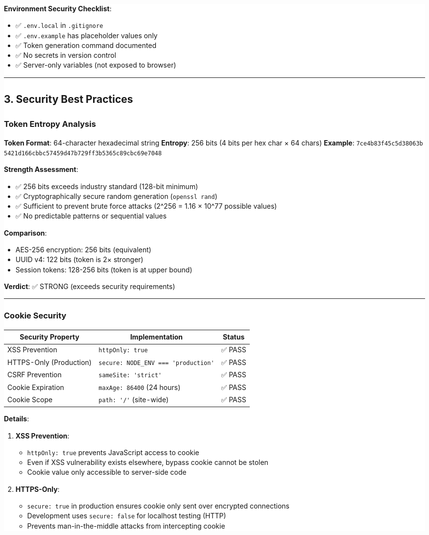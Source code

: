 **Environment Security Checklist**:
- ✅ `.env.local` in `.gitignore`
- ✅ `.env.example` has placeholder values only
- ✅ Token generation command documented
- ✅ No secrets in version control
- ✅ Server-only variables (not exposed to browser)

---

## 3. Security Best Practices

### Token Entropy Analysis

**Token Format**: 64-character hexadecimal string
**Entropy**: 256 bits (4 bits per hex char × 64 chars)
**Example**: `7ce4b83f45c5d38063b5421d166cbbc57459d47b729ff3b5365c89cbc69e7048`

**Strength Assessment**:
- ✅ 256 bits exceeds industry standard (128-bit minimum)
- ✅ Cryptographically secure random generation (`openssl rand`)
- ✅ Sufficient to prevent brute force attacks (2^256 = 1.16 × 10^77 possible values)
- ✅ No predictable patterns or sequential values

**Comparison**:
- AES-256 encryption: 256 bits (equivalent)
- UUID v4: 122 bits (token is 2× stronger)
- Session tokens: 128-256 bits (token is at upper bound)

**Verdict**: ✅ STRONG (exceeds security requirements)

---

### Cookie Security

| Security Property | Implementation | Status |
|-------------------|----------------|--------|
| XSS Prevention | `httpOnly: true` | ✅ PASS |
| HTTPS-Only (Production) | `secure: NODE_ENV === 'production'` | ✅ PASS |
| CSRF Prevention | `sameSite: 'strict'` | ✅ PASS |
| Cookie Expiration | `maxAge: 86400` (24 hours) | ✅ PASS |
| Cookie Scope | `path: '/'` (site-wide) | ✅ PASS |

**Details**:

1. **XSS Prevention**:
   - `httpOnly: true` prevents JavaScript access to cookie
   - Even if XSS vulnerability exists elsewhere, bypass cookie cannot be stolen
   - Cookie value only accessible to server-side code

2. **HTTPS-Only**:
   - `secure: true` in production ensures cookie only sent over encrypted connections
   - Development uses `secure: false` for localhost testing (HTTP)
   - Prevents man-in-the-middle attacks from intercepting cookie
